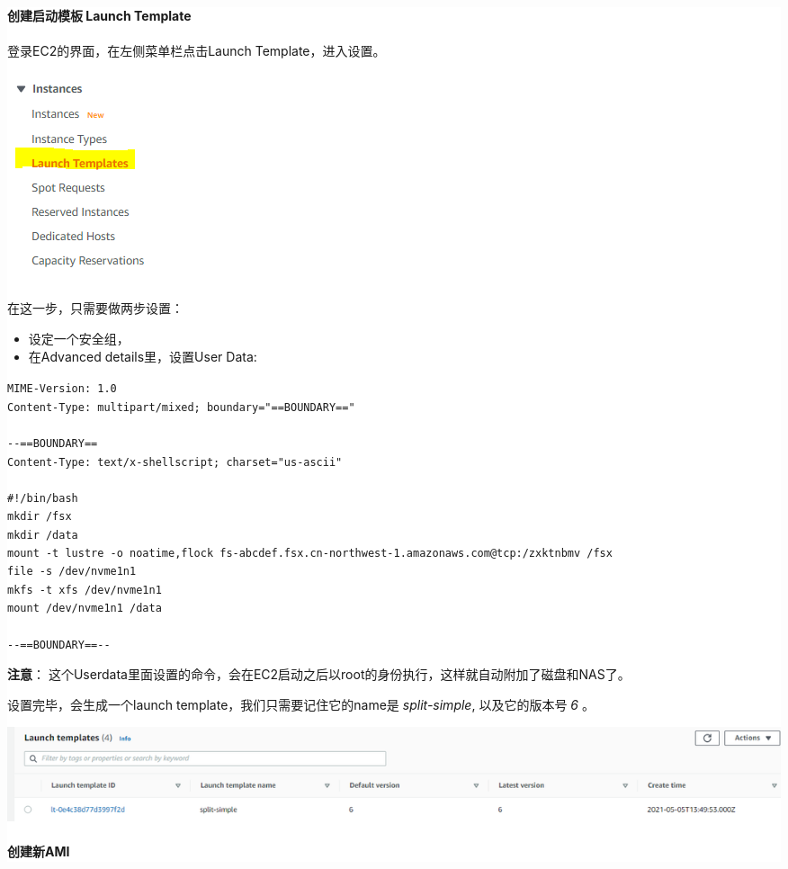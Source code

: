 #### 创建启动模板 Launch Template

登录EC2的界面，在左侧菜单栏点击Launch Template，进入设置。

![launchtemplate](../img/splitfq/2.png)

在这一步，只需要做两步设置：

- 设定一个安全组，
- 在Advanced details里，设置User Data:

```
MIME-Version: 1.0
Content-Type: multipart/mixed; boundary="==BOUNDARY=="

--==BOUNDARY==
Content-Type: text/x-shellscript; charset="us-ascii"

#!/bin/bash
mkdir /fsx
mkdir /data
mount -t lustre -o noatime,flock fs-abcdef.fsx.cn-northwest-1.amazonaws.com@tcp:/zxktnbmv /fsx
file -s /dev/nvme1n1
mkfs -t xfs /dev/nvme1n1
mount /dev/nvme1n1 /data

--==BOUNDARY==--
```

**注意**： 这个Userdata里面设置的命令，会在EC2启动之后以root的身份执行，这样就自动附加了磁盘和NAS了。

设置完毕，会生成一个launch template，我们只需要记住它的name是 _split-simple_, 以及它的版本号 _6_ 。

![launchtemplate](../img/splitfq/3.png)

#### 创建新AMI
